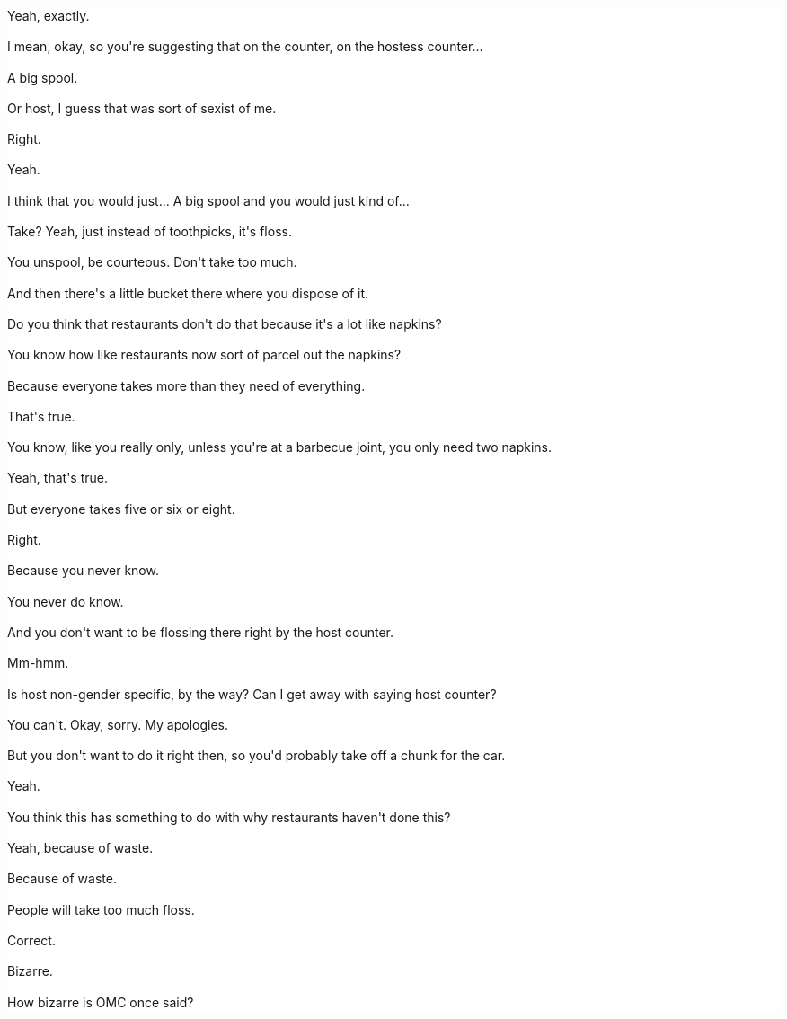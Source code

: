 Yeah, exactly.

I mean, okay, so you're suggesting that on the counter, on the hostess counter...

A big spool.

Or host, I guess that was sort of sexist of me.

Right.

Yeah.

I think that you would just... A big spool and you would just kind of...

Take? Yeah, just instead of toothpicks, it's floss.

You unspool, be courteous. Don't take too much.

And then there's a little bucket there where you dispose of it.

Do you think that restaurants don't do that because it's a lot like napkins?

You know how like restaurants now sort of parcel out the napkins?

Because everyone takes more than they need of everything.

That's true.

You know, like you really only, unless you're at a barbecue joint, you only need two napkins.

Yeah, that's true.

But everyone takes five or six or eight.

Right.

Because you never know.

You never do know.

And you don't want to be flossing there right by the host counter.

Mm-hmm.

Is host non-gender specific, by the way? Can I get away with saying host counter?

You can't. Okay, sorry. My apologies.

But you don't want to do it right then, so you'd probably take off a chunk for the car.

Yeah.

You think this has something to do with why restaurants haven't done this?

Yeah, because of waste.

Because of waste.

People will take too much floss.

Correct.

Bizarre.

How bizarre is OMC once said?
